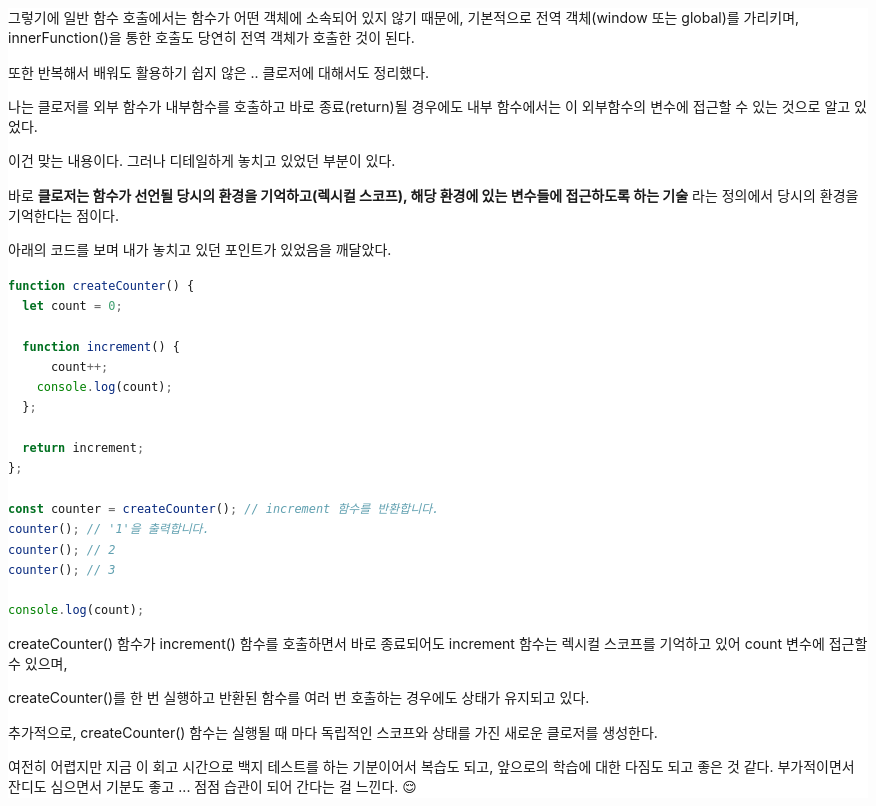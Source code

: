 그렇기에 일반 함수 호출에서는 함수가 어떤 객체에 소속되어 있지 않기 때문에, 기본적으로 전역 객체(window 또는 global)를 가리키며, innerFunction()을 통한 호출도 당연히 전역 객체가 호출한 것이 된다.

또한 반복해서 배워도 활용하기 쉽지 않은 .. 클로저에 대해서도 정리했다.

나는 클로저를 외부 함수가 내부함수를 호출하고 바로 종료(return)될 경우에도 내부 함수에서는 이 외부함수의 변수에 접근할 수 있는 것으로 알고 있었다.

이건 맞는 내용이다. 그러나 디테일하게 놓치고 있었던 부분이 있다.

바로 **클로저는 함수가 선언될 당시의 환경을 기억하고(렉시컬 스코프), 해당 환경에 있는 변수들에 접근하도록 하는 기술** 라는 정의에서 당시의 환경을 기억한다는 점이다.

아래의 코드를 보며 내가 놓치고 있던 포인트가 있었음을 깨달았다.

```jsx
function createCounter() {
  let count = 0;
  
  function increment() {
	  count++;
    console.log(count);
  };
  
  return increment;
};

const counter = createCounter(); // increment 함수를 반환합니다.
counter(); // '1'을 출력합니다.
counter(); // 2
counter(); // 3

console.log(count);

```

createCounter() 함수가 increment() 함수를 호출하면서 바로 종료되어도 increment 함수는 렉시컬 스코프를 기억하고 있어 count 변수에 접근할 수 있으며,

createCounter()를 한 번 실행하고 반환된 함수를 여러 번 호출하는 경우에도 상태가 유지되고 있다. 

추가적으로, createCounter() 함수는 실행될 때 마다 독립적인 스코프와 상태를 가진 새로운 클로저를 생성한다.

여전히 어렵지만 지금 이 회고 시간으로 백지 테스트를 하는 기분이어서 복습도 되고, 앞으로의 학습에 대한 다짐도 되고 좋은 것 같다. 부가적이면서 잔디도 심으면서 기분도 좋고 ... 점점 습관이 되어 간다는 걸 느낀다. 😌